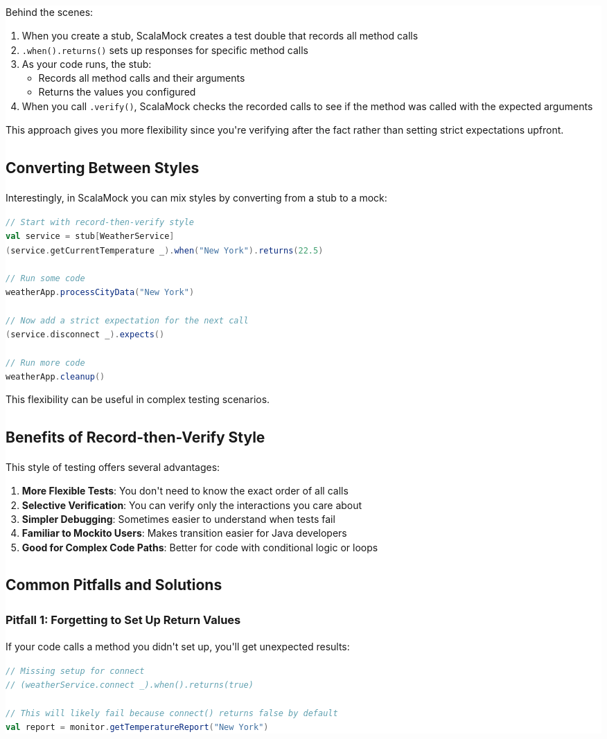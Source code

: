 ```mermaid
```

Behind the scenes:

1. When you create a stub, ScalaMock creates a test double that records all method calls
2. `.when().returns()` sets up responses for specific method calls
3. As your code runs, the stub:
   - Records all method calls and their arguments
   - Returns the values you configured
4. When you call `.verify()`, ScalaMock checks the recorded calls to see if the method was called with the expected arguments

This approach gives you more flexibility since you're verifying after the fact rather than setting strict expectations upfront.

## Converting Between Styles

Interestingly, in ScalaMock you can mix styles by converting from a stub to a mock:

```scala
// Start with record-then-verify style
val service = stub[WeatherService]
(service.getCurrentTemperature _).when("New York").returns(22.5)

// Run some code
weatherApp.processCityData("New York")

// Now add a strict expectation for the next call
(service.disconnect _).expects()

// Run more code
weatherApp.cleanup()
```

This flexibility can be useful in complex testing scenarios.

## Benefits of Record-then-Verify Style

This style of testing offers several advantages:

1. **More Flexible Tests**: You don't need to know the exact order of all calls
2. **Selective Verification**: You can verify only the interactions you care about
3. **Simpler Debugging**: Sometimes easier to understand when tests fail
4. **Familiar to Mockito Users**: Makes transition easier for Java developers
5. **Good for Complex Code Paths**: Better for code with conditional logic or loops

## Common Pitfalls and Solutions

### Pitfall 1: Forgetting to Set Up Return Values

If your code calls a method you didn't set up, you'll get unexpected results:

```scala
// Missing setup for connect
// (weatherService.connect _).when().returns(true)

// This will likely fail because connect() returns false by default
val report = monitor.getTemperatureReport("New York")
```
